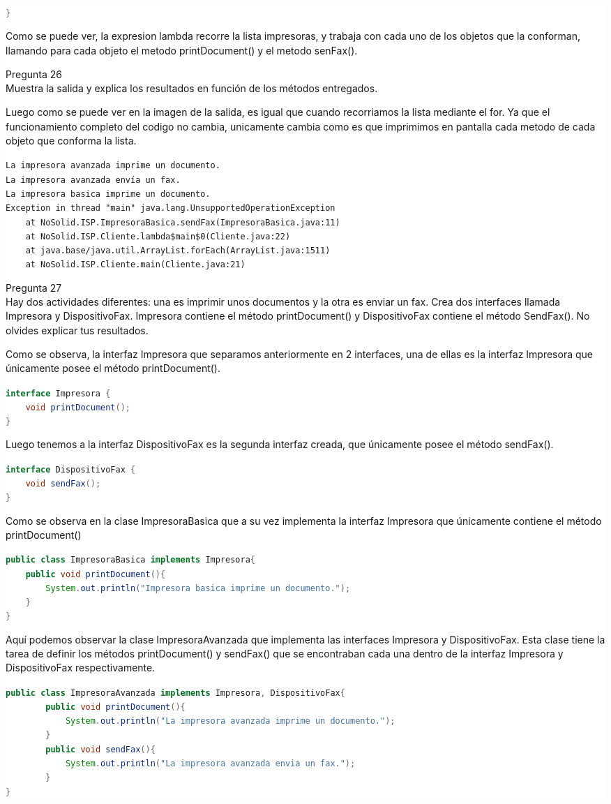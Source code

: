 ```java
}
```
Como se puede ver, la expresion lambda recorre la lista impresoras, y trabaja con cada uno de los objetos que la conforman, llamando para cada objeto el metodo printDocument() y el metodo senFax().

Pregunta 26\
Muestra la salida y explica los resultados en función de los métodos entregados.

Luego como se puede ver en la imagen de la salida, es igual que cuando recorriamos la lista mediante el for.
Ya que el funcionamiento completo del codigo no cambia, unicamente cambia como es que imprimimos en pantalla
cada metodo de cada objeto que conforma la lista.
```
La impresora avanzada imprime un documento.
La impresora avanzada envía un fax.
La impresora basica imprime un documento.
Exception in thread "main" java.lang.UnsupportedOperationException
    at NoSolid.ISP.ImpresoraBasica.sendFax(ImpresoraBasica.java:11)
    at NoSolid.ISP.Cliente.lambda$main$0(Cliente.java:22)
    at java.base/java.util.ArrayList.forEach(ArrayList.java:1511)
    at NoSolid.ISP.Cliente.main(Cliente.java:21)
```

Pregunta 27\
Hay dos actividades diferentes: una es imprimir unos documentos y la otra es enviar un fax.
Crea dos interfaces llamada Impresora y DispositivoFax. Impresora contiene el método
printDocument() y DispositivoFax contiene el método SendFax(). No olvides explicar tus resultados.

Como se observa, la interfaz Impresora que separamos anteriormente en 2 interfaces, una de ellas es la interfaz Impresora que únicamente posee el método printDocument().
```java
interface Impresora {
    void printDocument();
}
```
Luego tenemos a la interfaz DispositivoFax es la segunda interfaz creada, que únicamente posee el método sendFax().
```java
interface DispositivoFax {
    void sendFax();
}
```
Como se observa en la clase ImpresoraBasica que a su vez implementa la interfaz Impresora que únicamente contiene el método printDocument()
```java
public class ImpresoraBasica implements Impresora{
    public void printDocument(){
        System.out.println("Impresora basica imprime un documento.");
    }
}
```
Aquí podemos observar la clase ImpresoraAvanzada que implementa las interfaces Impresora y DispositivoFax. Esta clase tiene la tarea de definir los métodos printDocument() y sendFax() que se encontraban cada una dentro de la interfaz Impresora y DispositivoFax respectivamente.
```java
public class ImpresoraAvanzada implements Impresora, DispositivoFax{
        public void printDocument(){
            System.out.println("La impresora avanzada imprime un documento.");
        }
        public void sendFax(){
            System.out.println("La impresora avanzada envia un fax.");
        }
}
```
